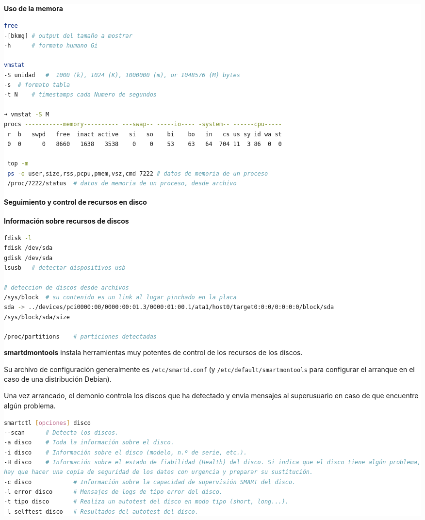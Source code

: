 

**Uso de la memora**

```bash
free
-[bkmg] # output del tamaño a mostrar
-h		# formato humano Gi

vmstat 
-S unidad	#  1000 (k), 1024 (K), 1000000 (m), or 1048576 (M) bytes
-s 	# formato tabla
-t N	# timestamps cada Numero de segundos

➜ vmstat -S M 
procs -----------memory---------- ---swap-- -----io---- -system-- ------cpu-----
 r  b   swpd   free  inact active   si   so    bi    bo   in   cs us sy id wa st
 0  0      0   8660   1638   3538    0    0    53    63   64  704 11  3 86  0  0
 
 top -m
 ps -o user,size,rss,pcpu,pmem,vsz,cmd 7222	# datos de memoria de un proceso
 /proc/7222/status	# datos de memoria de un proceso, desde archivo
```



#### Seguimiento y control de recursos en disco

**Información sobre recursos de discos**

```bash
fdisk -l		
fdisk /dev/sda
gdisk /dev/sda
lsusb	# detectar dispositivos usb

# deteccion de discos desde archivos
/sys/block	# su contenido es un link al lugar pinchado en la placa	
sda -> ../devices/pci0000:00/0000:00:01.3/0000:01:00.1/ata1/host0/target0:0:0/0:0:0:0/block/sda
/sys/block/sda/size

/proc/partitions	# particiones detectadas
```

**smartdmontools**  instala herramientas muy potentes de control de los recursos de los discos. 

Su archivo de configuración generalmente es `/etc/smartd.conf` (y `/etc/default/smartmontools` para configurar el arranque en el caso de una distribución Debian).

Una vez arrancado, el demonio controla los discos que ha detectado y envía mensajes al superusuario en caso de que encuentre algún problema.

```bash
smartctl [opciones] disco 
--scan		# Detecta los discos.
-a disco	# Toda la información sobre el disco.
-i disco	# Información sobre el disco (modelo, n.º de serie, etc.).
-H disco	# Información sobre el estado de fiabilidad (Health) del disco. Si indica que el disco tiene algún problema, hay que hacer una copia de seguridad de los datos con urgencia y preparar su sustitución.
-c disco			# Información sobre la capacidad de supervisión SMART del disco.
-l error disco		# Mensajes de logs de tipo error del disco.
-t tipo disco		# Realiza un autotest del disco en modo tipo (short, long...).
-l selftest disco	# Resultados del autotest del disco.
```
